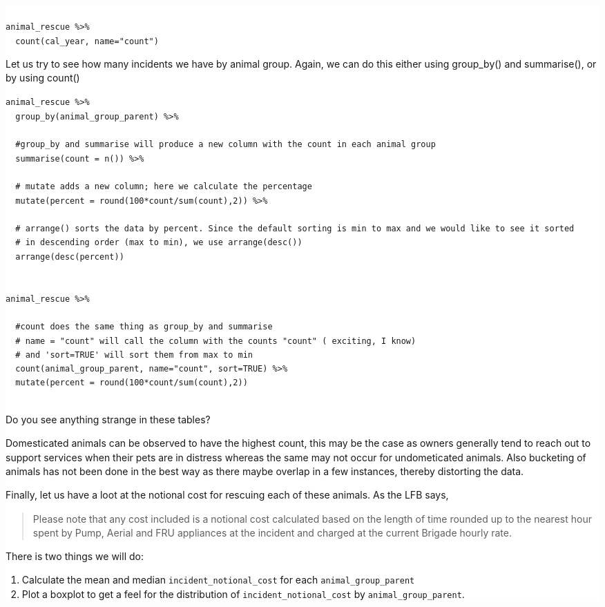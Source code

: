 ```{r, instances_by_calendar_year}

animal_rescue %>% 
  count(cal_year, name="count")

```
Let us try to see how many incidents we have by animal group. Again, we can do this either using group_by() and summarise(), or by using count()
```{r, animal_group_percentages}
animal_rescue %>% 
  group_by(animal_group_parent) %>% 
  
  #group_by and summarise will produce a new column with the count in each animal group
  summarise(count = n()) %>% 
  
  # mutate adds a new column; here we calculate the percentage
  mutate(percent = round(100*count/sum(count),2)) %>% 
  
  # arrange() sorts the data by percent. Since the default sorting is min to max and we would like to see it sorted
  # in descending order (max to min), we use arrange(desc()) 
  arrange(desc(percent))


animal_rescue %>% 
  
  #count does the same thing as group_by and summarise
  # name = "count" will call the column with the counts "count" ( exciting, I know)
  # and 'sort=TRUE' will sort them from max to min
  count(animal_group_parent, name="count", sort=TRUE) %>% 
  mutate(percent = round(100*count/sum(count),2))


```
Do you see anything strange in these tables? 

> 
Domesticated animals can be observed to have the highest count, this may be the case as owners generally tend to reach out to support services when their pets are in distress whereas the same may not occur for undometicated animals. Also bucketing of animals has not been done in the best way as there maybe overlap in a few instances, thereby distorting the data. 

Finally, let us have a loot at the notional cost for rescuing each of these animals. As the LFB says,

> Please note that any cost included is a notional cost calculated based on the length of time rounded up to the nearest hour spent by Pump, Aerial and FRU appliances at the incident and charged at the current Brigade hourly rate.

There is two things we will do:

1. Calculate the mean and median `incident_notional_cost` for each `animal_group_parent`
2. Plot a boxplot to get a feel for the distribution of `incident_notional_cost` by `animal_group_parent`.

